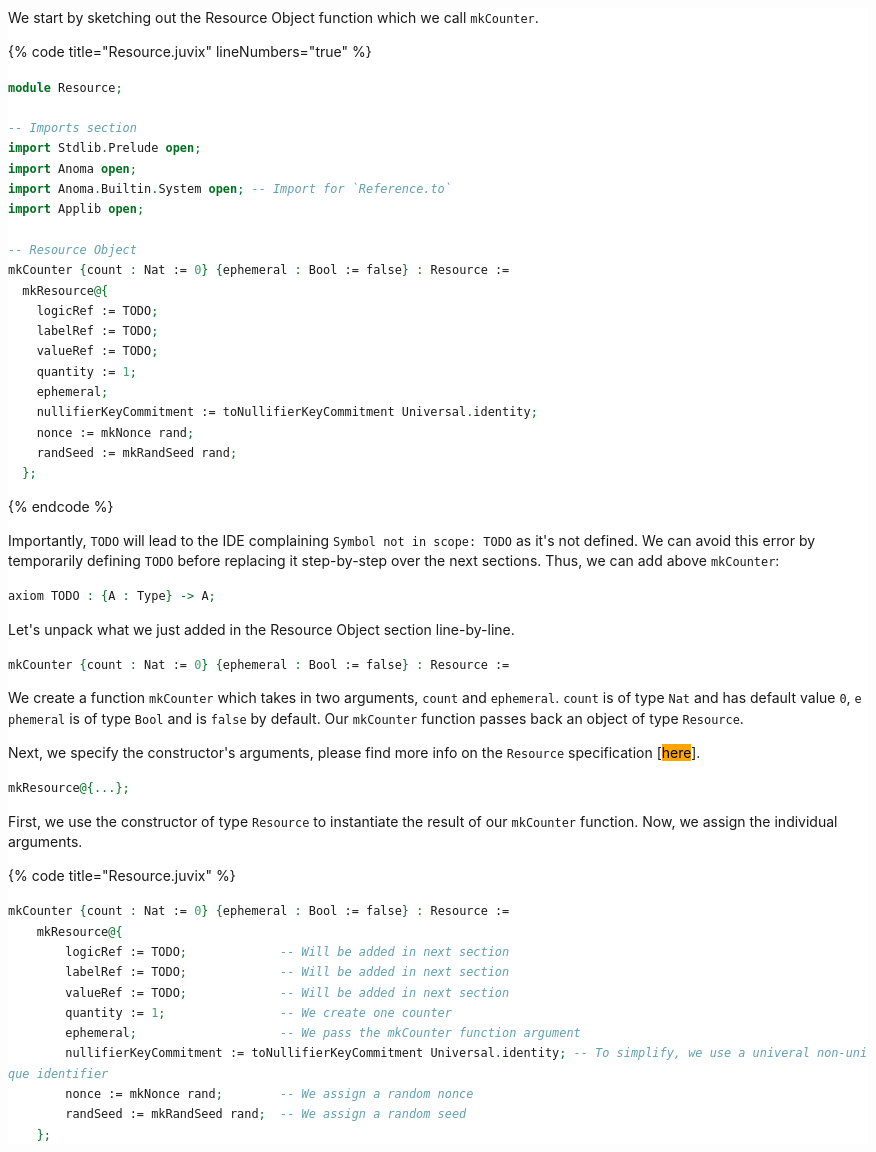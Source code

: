We start by sketching out the Resource Object function which we call `mkCounter`.&#x20;

{% code title="Resource.juvix" lineNumbers="true" %}
```agda
module Resource;

-- Imports section
import Stdlib.Prelude open;
import Anoma open;
import Anoma.Builtin.System open; -- Import for `Reference.to`
import Applib open;

-- Resource Object
mkCounter {count : Nat := 0} {ephemeral : Bool := false} : Resource :=
  mkResource@{
    logicRef := TODO;
    labelRef := TODO;
    valueRef := TODO;
    quantity := 1;
    ephemeral;
    nullifierKeyCommitment := toNullifierKeyCommitment Universal.identity;
    nonce := mkNonce rand;
    randSeed := mkRandSeed rand; 
  };
```
{% endcode %}

Importantly, `TODO` will lead to the IDE complaining `Symbol not in scope: TODO` as it's not defined. We can avoid this error by temporarily defining `TODO` before replacing it step-by-step over the next sections. Thus, we can add above `mkCounter`:

```agda
axiom TODO : {A : Type} -> A;
```

Let's unpack what we just added in the Resource Object section line-by-line.

```agda
mkCounter {count : Nat := 0} {ephemeral : Bool := false} : Resource :=
```

We create a function `mkCounter` which takes in two arguments, `count` and `ephemeral`. `count` is of type `Nat` and has default value `0`, `ephemeral` is of type `Bool` and is `false` by default. Our `mkCounter` function passes back an object of type `Resource`.

Next, we specify the constructor's arguments, please find more info on the `Resource` specification \[<mark style="background-color:orange;">here</mark>].

```agda
mkResource@{...};
```

First, we use the constructor of type `Resource` to instantiate the result of our `mkCounter` function. Now, we assign the individual arguments.

{% code title="Resource.juvix" %}
```agda
mkCounter {count : Nat := 0} {ephemeral : Bool := false} : Resource :=
    mkResource@{
        logicRef := TODO;             -- Will be added in next section
        labelRef := TODO;             -- Will be added in next section
        valueRef := TODO;             -- Will be added in next section
        quantity := 1;                -- We create one counter
        ephemeral;                    -- We pass the mkCounter function argument
        nullifierKeyCommitment := toNullifierKeyCommitment Universal.identity; -- To simplify, we use a univeral non-unique identifier
        nonce := mkNonce rand;        -- We assign a random nonce
        randSeed := mkRandSeed rand;  -- We assign a random seed
    };
```